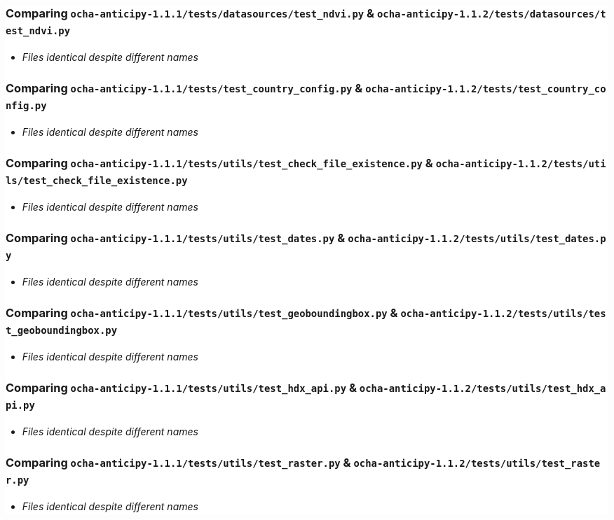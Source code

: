 ### Comparing `ocha-anticipy-1.1.1/tests/datasources/test_ndvi.py` & `ocha-anticipy-1.1.2/tests/datasources/test_ndvi.py`

 * *Files identical despite different names*

### Comparing `ocha-anticipy-1.1.1/tests/test_country_config.py` & `ocha-anticipy-1.1.2/tests/test_country_config.py`

 * *Files identical despite different names*

### Comparing `ocha-anticipy-1.1.1/tests/utils/test_check_file_existence.py` & `ocha-anticipy-1.1.2/tests/utils/test_check_file_existence.py`

 * *Files identical despite different names*

### Comparing `ocha-anticipy-1.1.1/tests/utils/test_dates.py` & `ocha-anticipy-1.1.2/tests/utils/test_dates.py`

 * *Files identical despite different names*

### Comparing `ocha-anticipy-1.1.1/tests/utils/test_geoboundingbox.py` & `ocha-anticipy-1.1.2/tests/utils/test_geoboundingbox.py`

 * *Files identical despite different names*

### Comparing `ocha-anticipy-1.1.1/tests/utils/test_hdx_api.py` & `ocha-anticipy-1.1.2/tests/utils/test_hdx_api.py`

 * *Files identical despite different names*

### Comparing `ocha-anticipy-1.1.1/tests/utils/test_raster.py` & `ocha-anticipy-1.1.2/tests/utils/test_raster.py`

 * *Files identical despite different names*

